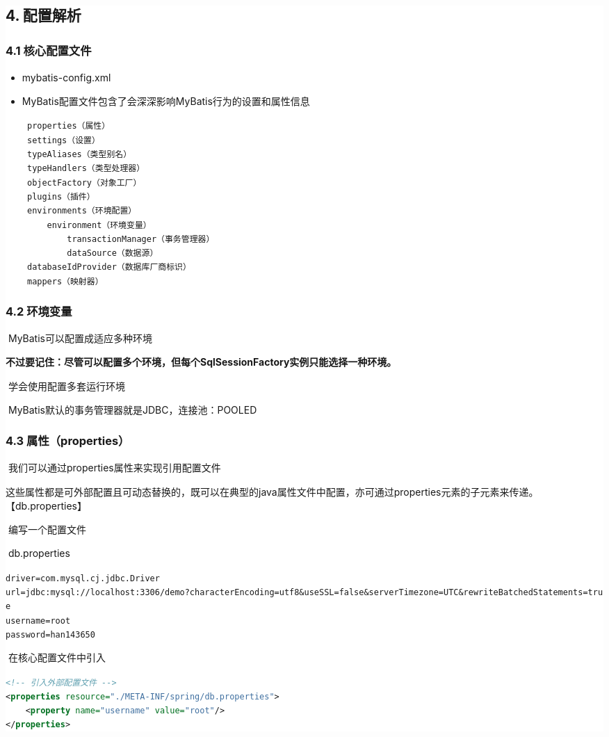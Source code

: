 

## 4. 配置解析

### 4.1 核心配置文件

 * mybatis-config.xml

 * MyBatis配置文件包含了会深深影响MyBatis行为的设置和属性信息

   ```
    properties（属性）
    settings（设置）
    typeAliases（类型别名）
    typeHandlers（类型处理器）
    objectFactory（对象工厂）
    plugins（插件）
    environments（环境配置）
    	environment（环境变量）
    		transactionManager（事务管理器）
    		dataSource（数据源）
    databaseIdProvider（数据库厂商标识）
    mappers（映射器）
   ```



### 4.2 环境变量

​	MyBatis可以配置成适应多种环境

​	**不过要记住：尽管可以配置多个环境，但每个SqlSessionFactory实例只能选择一种环境。**

​	学会使用配置多套运行环境

​	MyBatis默认的事务管理器就是JDBC，连接池：POOLED

### 4.3 属性（properties）

​	我们可以通过properties属性来实现引用配置文件

​	这些属性都是可外部配置且可动态替换的，既可以在典型的java属性文件中配置，亦可通过properties元素的子元素来传递。【db.properties】

​	编写一个配置文件

​	db.properties

```properties
driver=com.mysql.cj.jdbc.Driver
url=jdbc:mysql://localhost:3306/demo?characterEncoding=utf8&useSSL=false&serverTimezone=UTC&rewriteBatchedStatements=true
username=root
password=han143650
```

​	在核心配置文件中引入

```xml
<!-- 引入外部配置文件 -->
<properties resource="./META-INF/spring/db.properties">
    <property name="username" value="root"/>
</properties>
```
